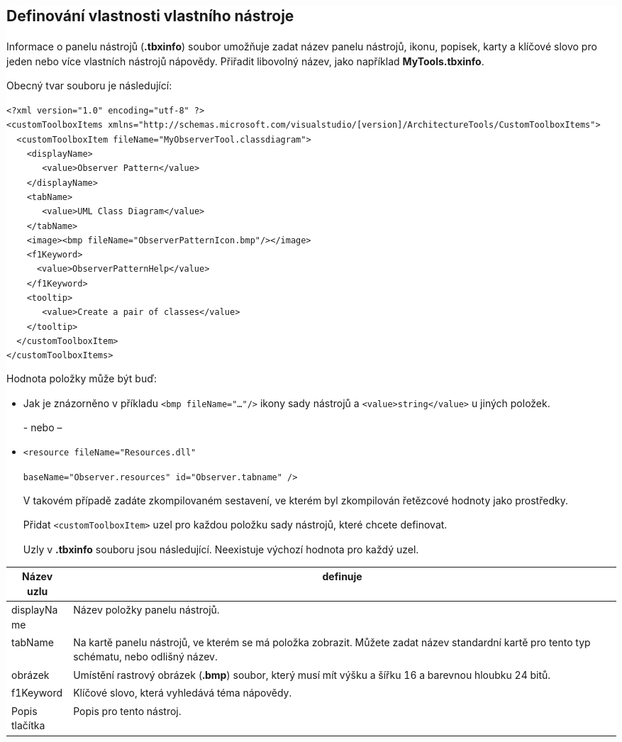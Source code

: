 ##  <a name="tbxinfo"></a> Definování vlastnosti vlastního nástroje  
 Informace o panelu nástrojů (**.tbxinfo**) soubor umožňuje zadat název panelu nástrojů, ikonu, popisek, karty a klíčové slovo pro jeden nebo více vlastních nástrojů nápovědy. Přiřadit libovolný název, jako například **MyTools.tbxinfo**.  
  
 Obecný tvar souboru je následující:  
  
```  
<?xml version="1.0" encoding="utf-8" ?>  
<customToolboxItems xmlns="http://schemas.microsoft.com/visualstudio/[version]/ArchitectureTools/CustomToolboxItems">  
  <customToolboxItem fileName="MyObserverTool.classdiagram">  
    <displayName>  
       <value>Observer Pattern</value>  
    </displayName>  
    <tabName>  
       <value>UML Class Diagram</value>  
    </tabName>  
    <image><bmp fileName="ObserverPatternIcon.bmp"/></image>  
    <f1Keyword>  
      <value>ObserverPatternHelp</value>  
    </f1Keyword>  
    <tooltip>  
       <value>Create a pair of classes</value>  
    </tooltip>  
  </customToolboxItem>  
</customToolboxItems>  
```  
  
 Hodnota položky může být buď:  
  
- Jak je znázorněno v příkladu `<bmp fileName="…"/>` ikony sady nástrojů a `<value>string</value>` u jiných položek.  
  
  \- nebo –  
  
- `<resource fileName="Resources.dll"`  
  
   `baseName="Observer.resources" id="Observer.tabname" />`  
  
   V takovém případě zadáte zkompilovaném sestavení, ve kterém byl zkompilován řetězcové hodnoty jako prostředky.  
  
  Přidat `<customToolboxItem>` uzel pro každou položku sady nástrojů, které chcete definovat.  
  
  Uzly v **.tbxinfo** souboru jsou následující. Neexistuje výchozí hodnota pro každý uzel.  
  
|Název uzlu|definuje|  
|---------------|-------------|  
|displayName|Název položky panelu nástrojů.|  
|tabName|Na kartě panelu nástrojů, ve kterém se má položka zobrazit. Můžete zadat název standardní kartě pro tento typ schématu, nebo odlišný název.|  
|obrázek|Umístění rastrový obrázek (**.bmp**) soubor, který musí mít výšku a šířku 16 a barevnou hloubku 24 bitů.|  
|f1Keyword|Klíčové slovo, která vyhledává téma nápovědy.|  
|Popis tlačítka|Popis pro tento nástroj.|  
  